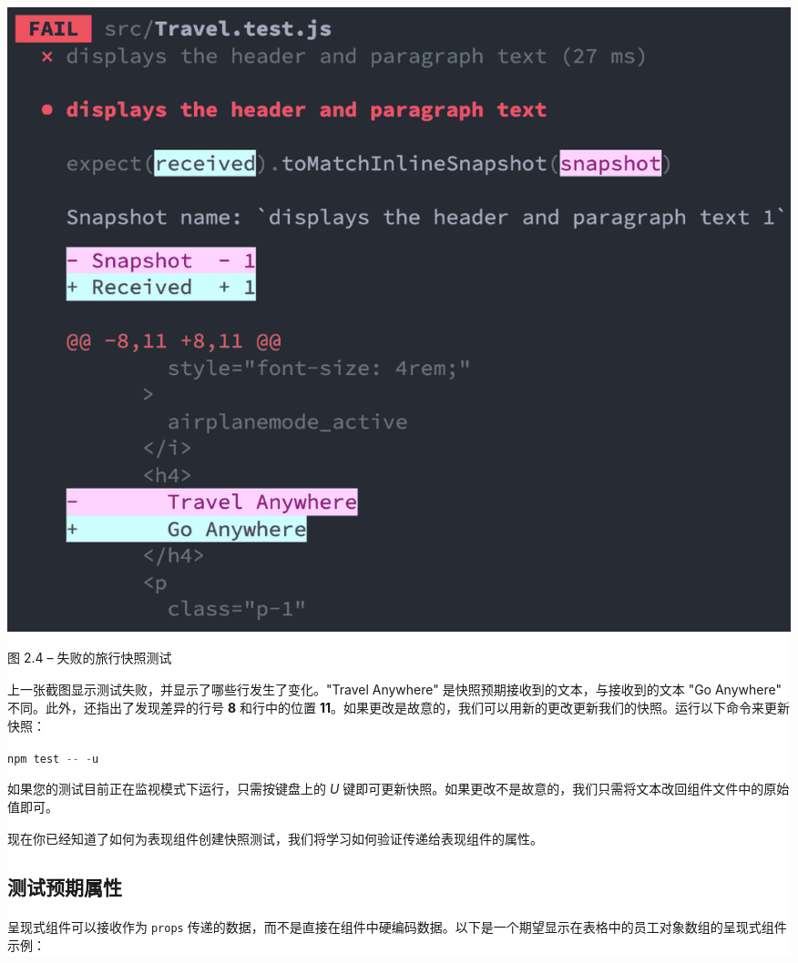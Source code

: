 ![img/B16887_02_04.jpg](img/B16887_02_04.jpg)

图 2.4 – 失败的旅行快照测试

上一张截图显示测试失败，并显示了哪些行发生了变化。"Travel Anywhere" 是快照预期接收到的文本，与接收到的文本 "Go Anywhere" 不同。此外，还指出了发现差异的行号 **8** 和行中的位置 **11**。如果更改是故意的，我们可以用新的更改更新我们的快照。运行以下命令来更新快照：

```js
npm test -- -u
```

如果您的测试目前正在监视模式下运行，只需按键盘上的 *U* 键即可更新快照。如果更改不是故意的，我们只需将文本改回组件文件中的原始值即可。

现在你已经知道了如何为表现组件创建快照测试，我们将学习如何验证传递给表现组件的属性。

## 测试预期属性

呈现式组件可以接收作为 `props` 传递的数据，而不是直接在组件中硬编码数据。以下是一个期望显示在表格中的员工对象数组的呈现式组件示例：
